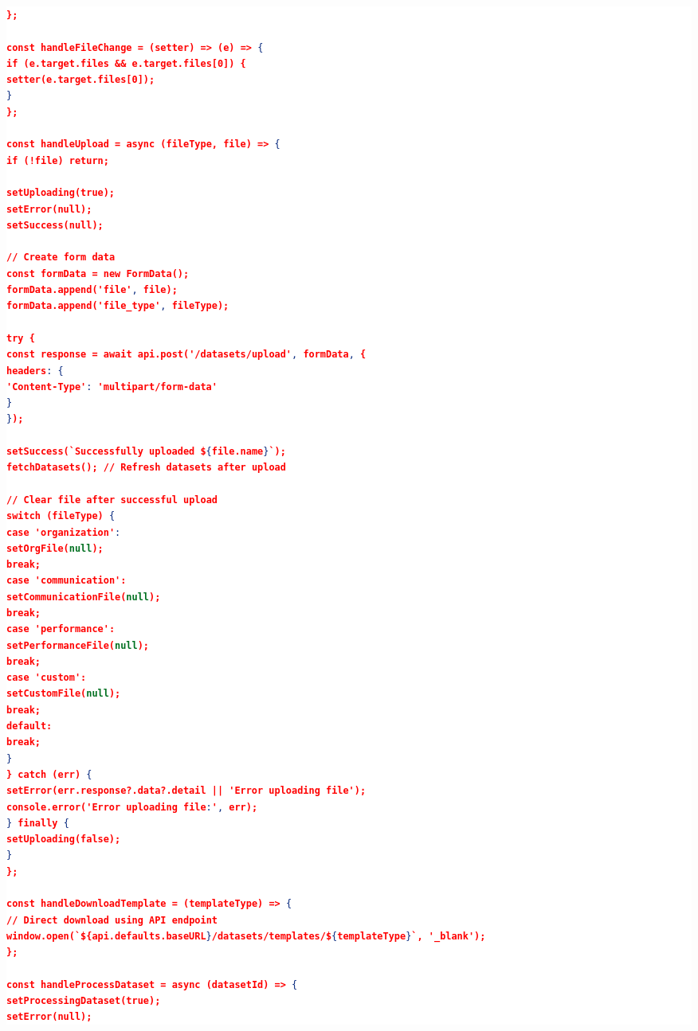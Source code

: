 ```json
}; 

const handleFileChange = (setter) => (e) => { 
if (e.target.files && e.target.files[0]) { 
setter(e.target.files[0]); 
} 
}; 

const handleUpload = async (fileType, file) => { 
if (!file) return; 

setUploading(true); 
setError(null); 
setSuccess(null); 

// Create form data 
const formData = new FormData(); 
formData.append('file', file); 
formData.append('file_type', fileType); 

try { 
const response = await api.post('/datasets/upload', formData, { 
headers: { 
'Content-Type': 'multipart/form-data' 
} 
}); 

setSuccess(`Successfully uploaded ${file.name}`); 
fetchDatasets(); // Refresh datasets after upload 

// Clear file after successful upload 
switch (fileType) { 
case 'organization': 
setOrgFile(null); 
break; 
case 'communication': 
setCommunicationFile(null); 
break; 
case 'performance': 
setPerformanceFile(null); 
break; 
case 'custom': 
setCustomFile(null); 
break; 
default: 
break; 
} 
} catch (err) { 
setError(err.response?.data?.detail || 'Error uploading file'); 
console.error('Error uploading file:', err); 
} finally { 
setUploading(false); 
} 
}; 

const handleDownloadTemplate = (templateType) => { 
// Direct download using API endpoint 
window.open(`${api.defaults.baseURL}/datasets/templates/${templateType}`, '_blank'); 
}; 

const handleProcessDataset = async (datasetId) => { 
setProcessingDataset(true); 
setError(null); 
```

[type]: datasetId 